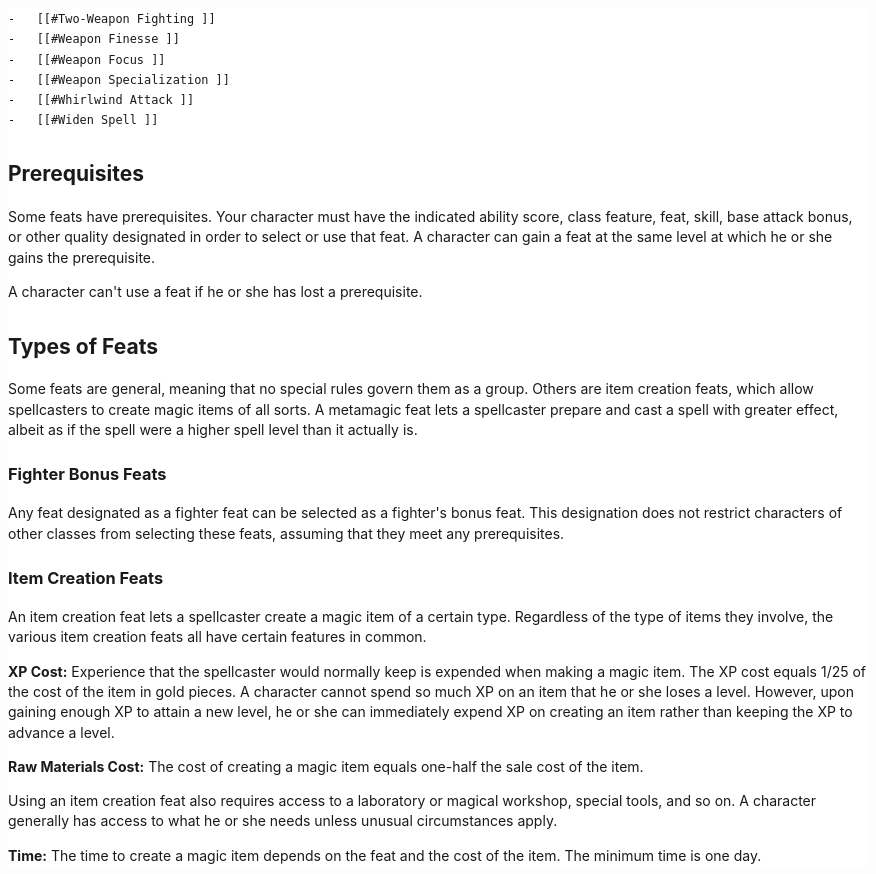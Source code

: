     -   [[#Two-Weapon Fighting ]]
    -   [[#Weapon Finesse ]]
    -   [[#Weapon Focus ]]
    -   [[#Weapon Specialization ]]
    -   [[#Whirlwind Attack ]]
    -   [[#Widen Spell ]]

## Prerequisites

Some feats have prerequisites. Your character must have the indicated
ability score, class feature, feat, skill, base attack bonus, or other
quality designated in order to select or use that feat. A character can
gain a feat at the same level at which he or she gains the prerequisite.

A character can't use a feat if he or she has lost a prerequisite.

## Types of Feats

Some feats are general, meaning that no special rules govern them as a
group. Others are item creation feats, which allow spellcasters to
create magic items of all sorts. A metamagic feat lets a spellcaster
prepare and cast a spell with greater effect, albeit as if the spell
were a higher spell level than it actually is.

### Fighter Bonus Feats

Any feat designated as a fighter feat can be selected as a fighter's
bonus feat. This designation does not restrict characters of other
classes from selecting these feats, assuming that they meet any
prerequisites.

### Item Creation Feats

An item creation feat lets a spellcaster create a magic item of a
certain type. Regardless of the type of items they involve, the various
item creation feats all have certain features in common.

**XP Cost:** Experience that the spellcaster would normally keep is
expended when making a magic item. The XP cost equals 1/25 of the cost
of the item in gold pieces. A character cannot spend so much XP on an
item that he or she loses a level. However, upon gaining enough XP to
attain a new level, he or she can immediately expend XP on creating an
item rather than keeping the XP to advance a level.

**Raw Materials Cost:** The cost of creating a magic item equals
one-half the sale cost of the item.

Using an item creation feat also requires access to a laboratory or
magical workshop, special tools, and so on. A character generally has
access to what he or she needs unless unusual circumstances apply.

**Time:** The time to create a magic item depends on the feat and the
cost of the item. The minimum time is one day.
